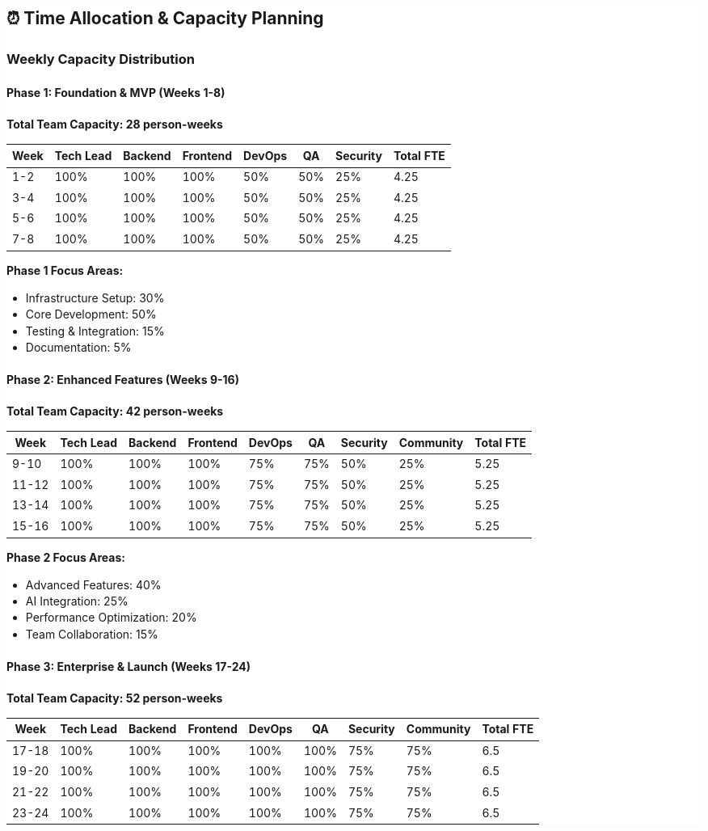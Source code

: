 
## ⏰ **Time Allocation & Capacity Planning**

### **Weekly Capacity Distribution**

#### **Phase 1: Foundation & MVP (Weeks 1-8)**
**Total Team Capacity: 28 person-weeks**

| Week | Tech Lead | Backend | Frontend | DevOps | QA | Security | Total FTE |
|------|-----------|---------|----------|--------|----|---------|---------| 
| 1-2 | 100% | 100% | 100% | 50% | 50% | 25% | 4.25 |
| 3-4 | 100% | 100% | 100% | 50% | 50% | 25% | 4.25 |
| 5-6 | 100% | 100% | 100% | 50% | 50% | 25% | 4.25 |
| 7-8 | 100% | 100% | 100% | 50% | 50% | 25% | 4.25 |

**Phase 1 Focus Areas:**
- Infrastructure Setup: 30%
- Core Development: 50%
- Testing & Integration: 15%
- Documentation: 5%

#### **Phase 2: Enhanced Features (Weeks 9-16)**
**Total Team Capacity: 42 person-weeks**

| Week | Tech Lead | Backend | Frontend | DevOps | QA | Security | Community | Total FTE |
|------|-----------|---------|----------|--------|----|----------|----------|---------| 
| 9-10 | 100% | 100% | 100% | 75% | 75% | 50% | 25% | 5.25 |
| 11-12 | 100% | 100% | 100% | 75% | 75% | 50% | 25% | 5.25 |
| 13-14 | 100% | 100% | 100% | 75% | 75% | 50% | 25% | 5.25 |
| 15-16 | 100% | 100% | 100% | 75% | 75% | 50% | 25% | 5.25 |

**Phase 2 Focus Areas:**
- Advanced Features: 40%
- AI Integration: 25%
- Performance Optimization: 20%
- Team Collaboration: 15%

#### **Phase 3: Enterprise & Launch (Weeks 17-24)**
**Total Team Capacity: 52 person-weeks**

| Week | Tech Lead | Backend | Frontend | DevOps | QA | Security | Community | Total FTE |
|------|-----------|---------|----------|--------|----|----------|----------|---------| 
| 17-18 | 100% | 100% | 100% | 100% | 100% | 75% | 75% | 6.5 |
| 19-20 | 100% | 100% | 100% | 100% | 100% | 75% | 75% | 6.5 |
| 21-22 | 100% | 100% | 100% | 100% | 100% | 75% | 75% | 6.5 |
| 23-24 | 100% | 100% | 100% | 100% | 100% | 75% | 75% | 6.5 |
